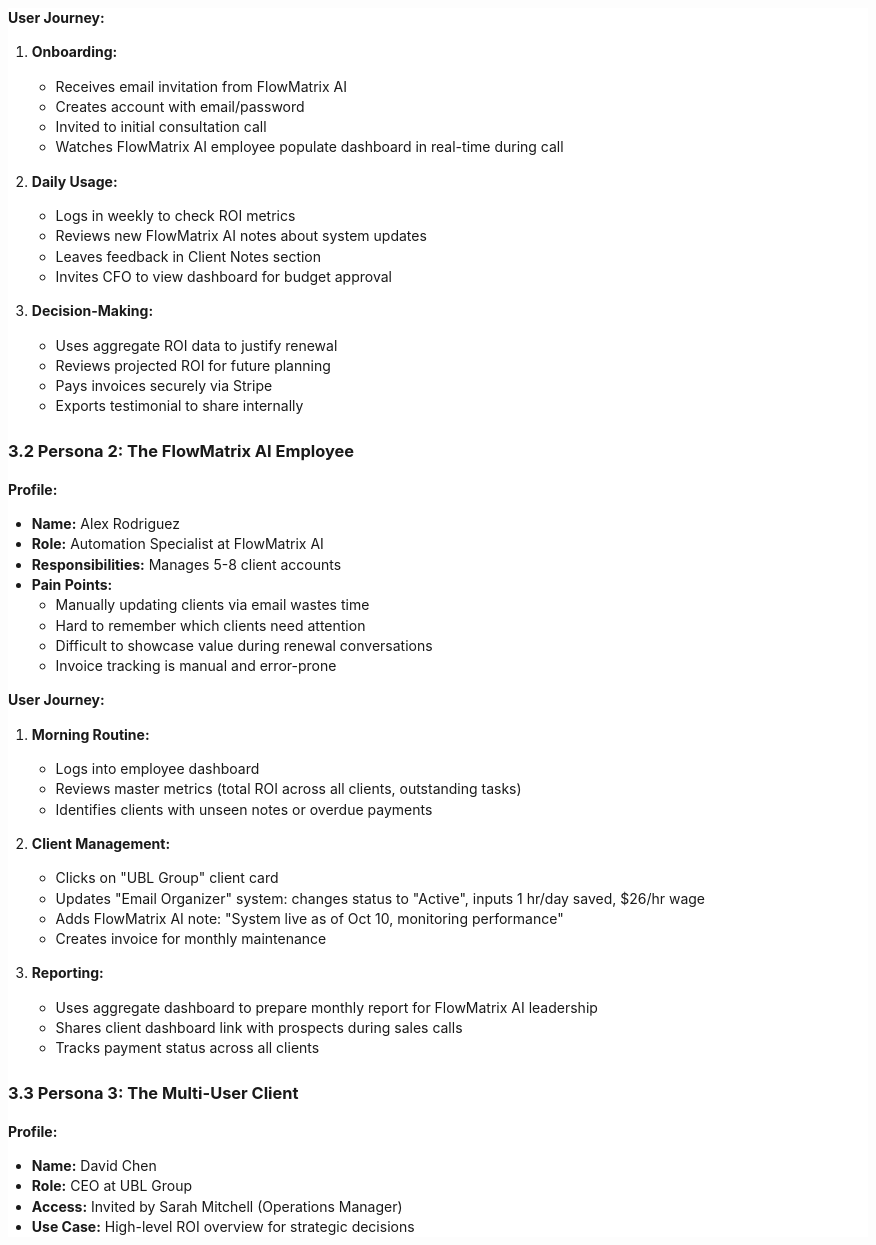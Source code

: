 **User Journey:**

1. **Onboarding:**
   - Receives email invitation from FlowMatrix AI
   - Creates account with email/password
   - Invited to initial consultation call
   - Watches FlowMatrix AI employee populate dashboard in real-time during call

2. **Daily Usage:**
   - Logs in weekly to check ROI metrics
   - Reviews new FlowMatrix AI notes about system updates
   - Leaves feedback in Client Notes section
   - Invites CFO to view dashboard for budget approval

3. **Decision-Making:**
   - Uses aggregate ROI data to justify renewal
   - Reviews projected ROI for future planning
   - Pays invoices securely via Stripe
   - Exports testimonial to share internally

### 3.2 Persona 2: The FlowMatrix AI Employee

**Profile:**
- **Name:** Alex Rodriguez
- **Role:** Automation Specialist at FlowMatrix AI
- **Responsibilities:** Manages 5-8 client accounts
- **Pain Points:**
  - Manually updating clients via email wastes time
  - Hard to remember which clients need attention
  - Difficult to showcase value during renewal conversations
  - Invoice tracking is manual and error-prone

**User Journey:**

1. **Morning Routine:**
   - Logs into employee dashboard
   - Reviews master metrics (total ROI across all clients, outstanding tasks)
   - Identifies clients with unseen notes or overdue payments

2. **Client Management:**
   - Clicks on "UBL Group" client card
   - Updates "Email Organizer" system: changes status to "Active", inputs 1 hr/day saved, $26/hr wage
   - Adds FlowMatrix AI note: "System live as of Oct 10, monitoring performance"
   - Creates invoice for monthly maintenance

3. **Reporting:**
   - Uses aggregate dashboard to prepare monthly report for FlowMatrix AI leadership
   - Shares client dashboard link with prospects during sales calls
   - Tracks payment status across all clients

### 3.3 Persona 3: The Multi-User Client

**Profile:**
- **Name:** David Chen
- **Role:** CEO at UBL Group
- **Access:** Invited by Sarah Mitchell (Operations Manager)
- **Use Case:** High-level ROI overview for strategic decisions
